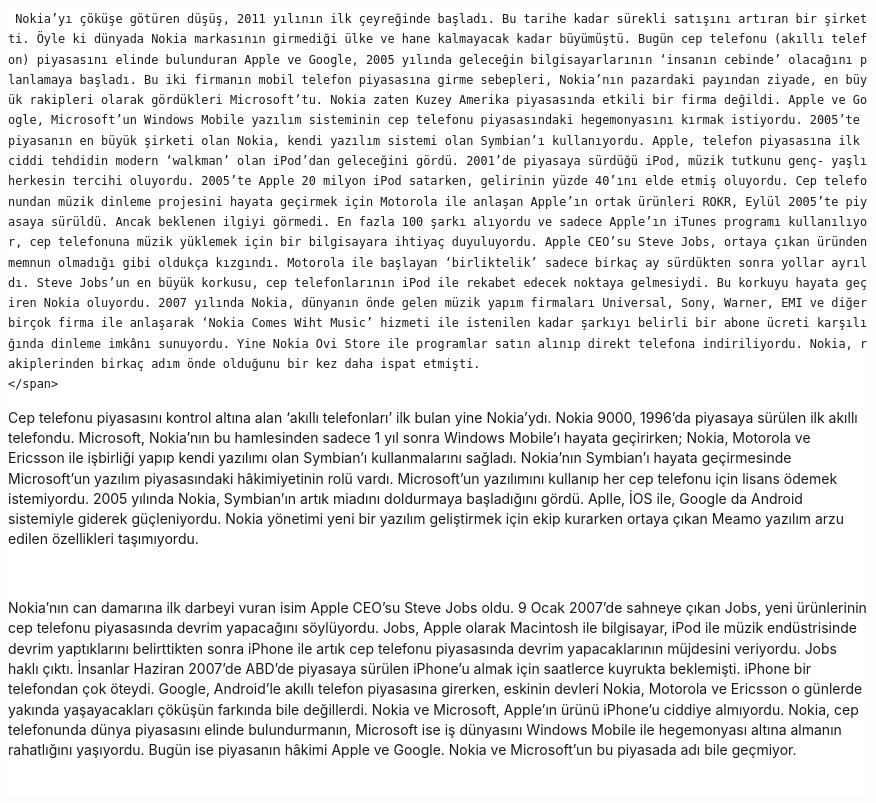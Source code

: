      Nokia’yı çöküşe götüren düşüş, 2011 yılının ilk çeyreğinde başladı. Bu tarihe kadar sürekli satışını artıran bir şirketti. Öyle ki dünyada Nokia markasının girmediği ülke ve hane kalmayacak kadar büyümüştü. Bugün cep telefonu (akıllı telefon) piyasasını elinde bulunduran Apple ve Google, 2005 yılında geleceğin bilgisayarlarının ‘insanın cebinde’ olacağını planlamaya başladı. Bu iki firmanın mobil telefon piyasasına girme sebepleri, Nokia’nın pazardaki payından ziyade, en büyük rakipleri olarak gördükleri Microsoft’tu. Nokia zaten Kuzey Amerika piyasasında etkili bir firma değildi. Apple ve Google, Microsoft’un Windows Mobile yazılım sisteminin cep telefonu piyasasındaki hegemonyasını kırmak istiyordu. 2005’te piyasanın en büyük şirketi olan Nokia, kendi yazılım sistemi olan Symbian’ı kullanıyordu. Apple, telefon piyasasına ilk ciddi tehdidin modern ‘walkman’ olan iPod’dan geleceğini gördü. 2001’de piyasaya sürdüğü iPod, müzik tutkunu genç- yaşlı herkesin tercihi oluyordu. 2005’te Apple 20 milyon iPod satarken, gelirinin yüzde 40’ını elde etmiş oluyordu. Cep telefonundan müzik dinleme projesini hayata geçirmek için Motorola ile anlaşan Apple’ın ortak ürünleri ROKR, Eylül 2005’te piyasaya sürüldü. Ancak beklenen ilgiyi görmedi. En fazla 100 şarkı alıyordu ve sadece Apple’ın iTunes programı kullanılıyor, cep telefonuna müzik yüklemek için bir bilgisayara ihtiyaç duyuluyordu. Apple CEO’su Steve Jobs, ortaya çıkan üründen memnun olmadığı gibi oldukça kızgındı. Motorola ile başlayan ‘birliktelik’ sadece birkaç ay sürdükten sonra yollar ayrıldı. Steve Jobs’un en büyük korkusu, cep telefonlarının iPod ile rekabet edecek noktaya gelmesiydi. Bu korkuyu hayata geçiren Nokia oluyordu. 2007 yılında Nokia, dünyanın önde gelen müzik yapım firmaları Universal, Sony, Warner, EMI ve diğer birçok firma ile anlaşarak ‘Nokia Comes Wiht Music’ hizmeti ile istenilen kadar şarkıyı belirli bir abone ücreti karşılığında dinleme imkânı sunuyordu. Yine Nokia Ovi Store ile programlar satın alınıp direkt telefona indiriliyordu. Nokia, rakiplerinden birkaç adım önde olduğunu bir kez daha ispat etmişti.
    </span>
   </p>
   <p dir="LTR">
    <span>
     Cep telefonu piyasasını kontrol altına alan ‘akıllı telefonları’ ilk bulan yine Nokia’ydı. Nokia 9000, 1996’da piyasaya sürülen ilk akıllı telefondu. Microsoft, Nokia’nın bu hamlesinden sadece 1 yıl sonra Windows Mobile’ı hayata geçirirken; Nokia, Motorola ve Ericsson ile işbirliği yapıp kendi yazılımı olan Symbian’ı kullanmalarını sağladı. Nokia’nın Symbian’ı hayata geçirmesinde Microsoft’un yazılım piyasasındaki hâkimiyetinin rolü vardı. Microsoft’un yazılımını kullanıp her cep telefonu için lisans ödemek istemiyordu. 2005 yılında Nokia, Symbian’ın artık miadını doldurmaya başladığını gördü. Aplle, İOS ile, Google da Android sistemiyle giderek güçleniyordu. Nokia yönetimi yeni bir yazılım geliştirmek için ekip kurarken ortaya çıkan Meamo yazılım arzu edilen özellikleri taşımıyordu.
    </span>
   </p>
   <p dir="LTR">
    <span>
     <img alt="" height="291" src="http://web.archive.org/web/20140606050735im_/http://medya.aksiyon.com.tr/aksiyon/2014/06/02/nokia2.jpg"/>
    </span>
   </p>
   <p dir="LTR">
    <span>
     Nokia’nın can damarına ilk darbeyi vuran isim Apple CEO’su Steve Jobs oldu. 9 Ocak 2007’de sahneye çıkan Jobs, yeni ürünlerinin cep telefonu piyasasında devrim yapacağını söylüyordu. Jobs, Apple olarak Macintosh ile bilgisayar, iPod ile müzik endüstrisinde devrim yaptıklarını belirttikten sonra iPhone ile artık cep telefonu piyasasında devrim yapacaklarının müjdesini veriyordu. Jobs haklı çıktı. İnsanlar Haziran 2007’de ABD’de piyasaya sürülen iPhone’u almak için saatlerce kuyrukta beklemişti. iPhone bir telefondan çok öteydi. Google, Android’le akıllı telefon piyasasına girerken, eskinin devleri Nokia, Motorola ve Ericsson o günlerde yakında yaşayacakları çöküşün farkında bile değillerdi. Nokia ve Microsoft, Apple’ın ürünü iPhone’u ciddiye almıyordu. Nokia, cep telefonunda dünya piyasasını elinde bulundurmanın, Microsoft ise iş dünyasını Windows Mobile ile hegemonyası altına almanın rahatlığını yaşıyordu. Bugün ise piyasanın hâkimi Apple ve Google. Nokia ve Microsoft’un bu piyasada adı bile geçmiyor.
    </span>
   </p>
   <p dir="LTR">
    <span>
     <img alt="" height="666" src="http://web.archive.org/web/20140606050735im_/http://medya.aksiyon.com.tr/aksiyon/2014/06/02/nokai.jpg"/>